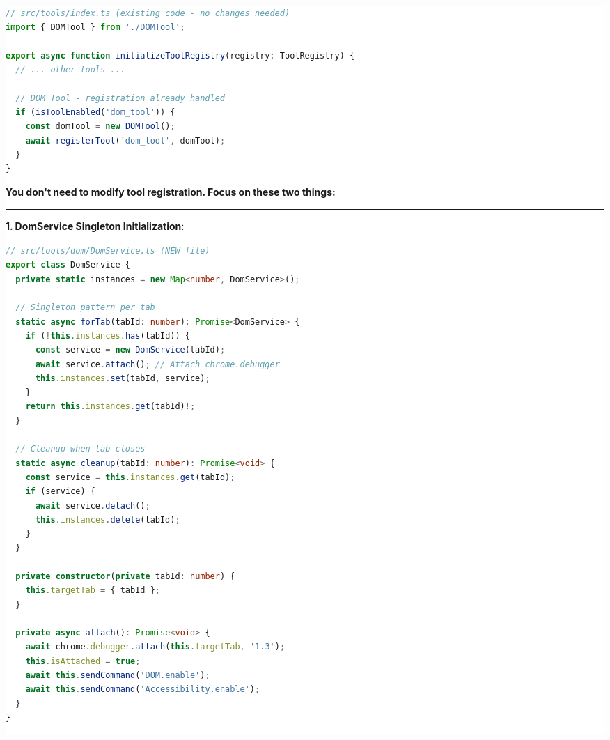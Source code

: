 ```typescript
// src/tools/index.ts (existing code - no changes needed)
import { DOMTool } from './DOMTool';

export async function initializeToolRegistry(registry: ToolRegistry) {
  // ... other tools ...

  // DOM Tool - registration already handled
  if (isToolEnabled('dom_tool')) {
    const domTool = new DOMTool();
    await registerTool('dom_tool', domTool);
  }
}
```

**You don't need to modify tool registration. Focus on these two things:**

---

**1. DomService Singleton Initialization**:

```typescript
// src/tools/dom/DomService.ts (NEW file)
export class DomService {
  private static instances = new Map<number, DomService>();

  // Singleton pattern per tab
  static async forTab(tabId: number): Promise<DomService> {
    if (!this.instances.has(tabId)) {
      const service = new DomService(tabId);
      await service.attach(); // Attach chrome.debugger
      this.instances.set(tabId, service);
    }
    return this.instances.get(tabId)!;
  }

  // Cleanup when tab closes
  static async cleanup(tabId: number): Promise<void> {
    const service = this.instances.get(tabId);
    if (service) {
      await service.detach();
      this.instances.delete(tabId);
    }
  }

  private constructor(private tabId: number) {
    this.targetTab = { tabId };
  }

  private async attach(): Promise<void> {
    await chrome.debugger.attach(this.targetTab, '1.3');
    this.isAttached = true;
    await this.sendCommand('DOM.enable');
    await this.sendCommand('Accessibility.enable');
  }
}
```

---